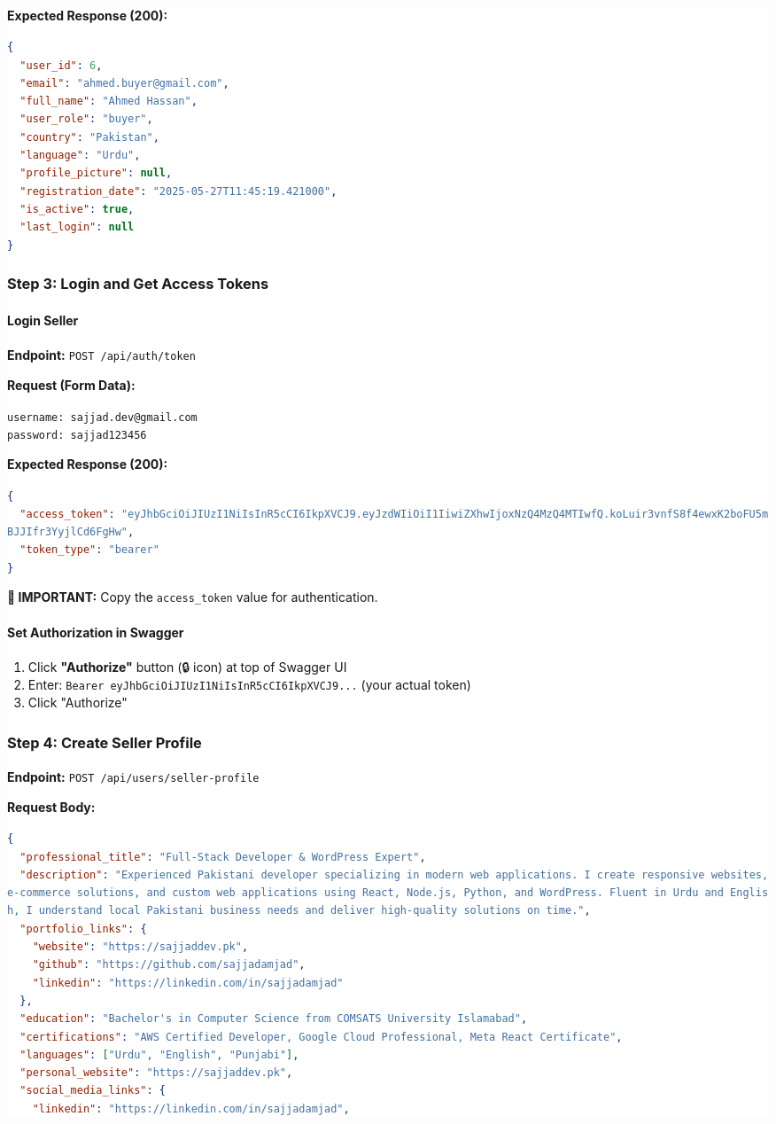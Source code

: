 **Expected Response (200):**
```json
{
  "user_id": 6,
  "email": "ahmed.buyer@gmail.com",
  "full_name": "Ahmed Hassan",
  "user_role": "buyer",
  "country": "Pakistan",
  "language": "Urdu",
  "profile_picture": null,
  "registration_date": "2025-05-27T11:45:19.421000",
  "is_active": true,
  "last_login": null
}
```

### Step 3: Login and Get Access Tokens

#### Login Seller

**Endpoint:** `POST /api/auth/token`

**Request (Form Data):**
```
username: sajjad.dev@gmail.com
password: sajjad123456
```

**Expected Response (200):**
```json
{
  "access_token": "eyJhbGciOiJIUzI1NiIsInR5cCI6IkpXVCJ9.eyJzdWIiOiI1IiwiZXhwIjoxNzQ4MzQ4MTIwfQ.koLuir3vnfS8f4ewxK2boFU5mBJJIfr3YyjlCd6FgHw",
  "token_type": "bearer"
}
```

**🔑 IMPORTANT:** Copy the `access_token` value for authentication.

#### Set Authorization in Swagger

1. Click **"Authorize"** button (🔒 icon) at top of Swagger UI
2. Enter: `Bearer eyJhbGciOiJIUzI1NiIsInR5cCI6IkpXVCJ9...` (your actual token)
3. Click "Authorize"

### Step 4: Create Seller Profile

**Endpoint:** `POST /api/users/seller-profile`

**Request Body:**
```json
{
  "professional_title": "Full-Stack Developer & WordPress Expert",
  "description": "Experienced Pakistani developer specializing in modern web applications. I create responsive websites, e-commerce solutions, and custom web applications using React, Node.js, Python, and WordPress. Fluent in Urdu and English, I understand local Pakistani business needs and deliver high-quality solutions on time.",
  "portfolio_links": {
    "website": "https://sajjaddev.pk",
    "github": "https://github.com/sajjadamjad",
    "linkedin": "https://linkedin.com/in/sajjadamjad"
  },
  "education": "Bachelor's in Computer Science from COMSATS University Islamabad",
  "certifications": "AWS Certified Developer, Google Cloud Professional, Meta React Certificate",
  "languages": ["Urdu", "English", "Punjabi"],
  "personal_website": "https://sajjaddev.pk",
  "social_media_links": {
    "linkedin": "https://linkedin.com/in/sajjadamjad",
```